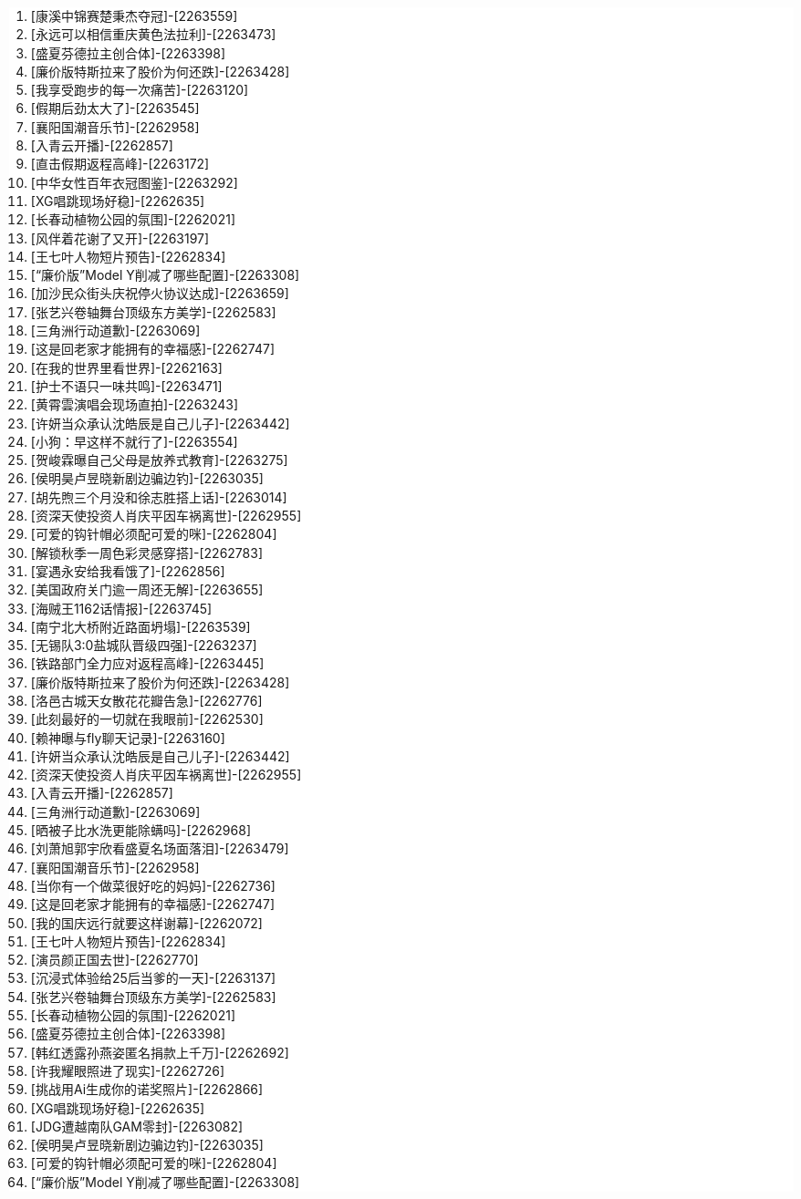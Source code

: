 1. [康溪中锦赛楚秉杰夺冠]-[2263559]
1. [永远可以相信重庆黄色法拉利]-[2263473]
1. [盛夏芬德拉主创合体]-[2263398]
1. [廉价版特斯拉来了股价为何还跌]-[2263428]
1. [我享受跑步的每一次痛苦]-[2263120]
1. [假期后劲太大了]-[2263545]
1. [襄阳国潮音乐节]-[2262958]
1. [入青云开播]-[2262857]
1. [直击假期返程高峰]-[2263172]
1. [中华女性百年衣冠图鉴]-[2263292]
1. [XG唱跳现场好稳]-[2262635]
1. [长春动植物公园的氛围]-[2262021]
1. [风伴着花谢了又开]-[2263197]
1. [王七叶人物短片预告]-[2262834]
1. [“廉价版”Model Y削减了哪些配置]-[2263308]
1. [加沙民众街头庆祝停火协议达成]-[2263659]
1. [张艺兴卷轴舞台顶级东方美学]-[2262583]
1. [三角洲行动道歉]-[2263069]
1. [这是回老家才能拥有的幸福感]-[2262747]
1. [在我的世界里看世界]-[2262163]
1. [护士不语只一味共鸣]-[2263471]
1. [黄霄雲演唱会现场直拍]-[2263243]
1. [许妍当众承认沈皓辰是自己儿子]-[2263442]
1. [小狗：早这样不就行了]-[2263554]
1. [贺峻霖曝自己父母是放养式教育]-[2263275]
1. [侯明昊卢昱晓新剧边骗边钓]-[2263035]
1. [胡先煦三个月没和徐志胜搭上话]-[2263014]
1. [资深天使投资人肖庆平因车祸离世]-[2262955]
1. [可爱的钩针帽必须配可爱的咪]-[2262804]
1. [解锁秋季一周色彩灵感穿搭]-[2262783]
1. [宴遇永安给我看饿了]-[2262856]
1. [美国政府关门逾一周还无解]-[2263655]
1. [海贼王1162话情报]-[2263745]
1. [南宁北大桥附近路面坍塌]-[2263539]
1. [无锡队3:0盐城队晋级四强]-[2263237]
1. [铁路部门全力应对返程高峰]-[2263445]
1. [廉价版特斯拉来了股价为何还跌]-[2263428]
1. [洛邑古城天女散花花瓣告急]-[2262776]
1. [此刻最好的一切就在我眼前]-[2262530]
1. [赖神曝与fly聊天记录]-[2263160]
1. [许妍当众承认沈皓辰是自己儿子]-[2263442]
1. [资深天使投资人肖庆平因车祸离世]-[2262955]
1. [入青云开播]-[2262857]
1. [三角洲行动道歉]-[2263069]
1. [晒被子比水洗更能除螨吗]-[2262968]
1. [刘萧旭郭宇欣看盛夏名场面落泪]-[2263479]
1. [襄阳国潮音乐节]-[2262958]
1. [当你有一个做菜很好吃的妈妈]-[2262736]
1. [这是回老家才能拥有的幸福感]-[2262747]
1. [我的国庆远行就要这样谢幕]-[2262072]
1. [王七叶人物短片预告]-[2262834]
1. [演员颜正国去世]-[2262770]
1. [沉浸式体验给25后当爹的一天]-[2263137]
1. [张艺兴卷轴舞台顶级东方美学]-[2262583]
1. [长春动植物公园的氛围]-[2262021]
1. [盛夏芬德拉主创合体]-[2263398]
1. [韩红透露孙燕姿匿名捐款上千万]-[2262692]
1. [许我耀眼照进了现实]-[2262726]
1. [挑战用Ai生成你的诺奖照片]-[2262866]
1. [XG唱跳现场好稳]-[2262635]
1. [JDG遭越南队GAM零封]-[2263082]
1. [侯明昊卢昱晓新剧边骗边钓]-[2263035]
1. [可爱的钩针帽必须配可爱的咪]-[2262804]
1. [“廉价版”Model Y削减了哪些配置]-[2263308]